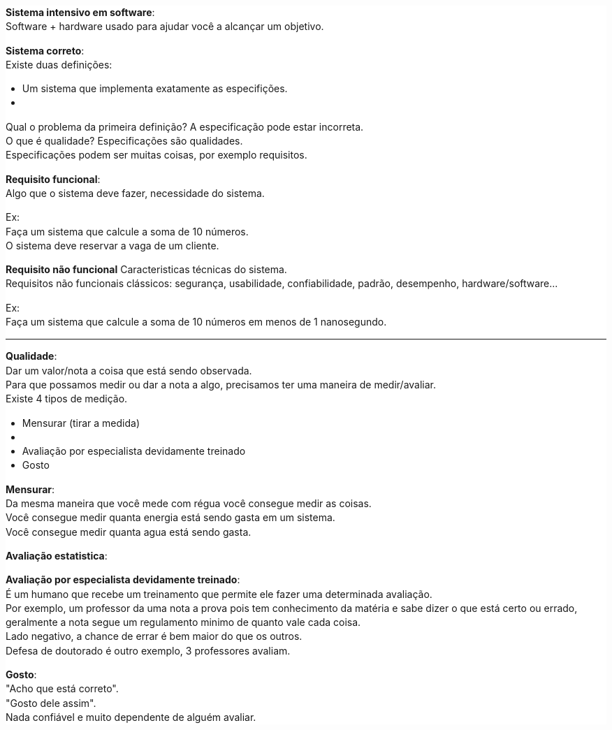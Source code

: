 
**Sistema intensivo em software**:  
Software + hardware usado para ajudar você a alcançar um objetivo.  

**Sistema correto**:  
Existe duas definições:  
- Um sistema que implementa exatamente as especifições.  
-

Qual o problema da primeira definição? A especificação pode estar incorreta.  
O que é qualidade? Especificações são qualidades.  
Especificações podem ser muitas coisas, por exemplo requisitos.  

**Requisito funcional**:  
Algo que o sistema deve fazer, necessidade do sistema.  

Ex:  
Faça um sistema que calcule a soma de 10 números.  
O sistema deve reservar a vaga de um cliente.  

**Requisito não funcional**
Caracteristicas técnicas do sistema.  
Requisitos não funcionais clássicos: segurança, usabilidade, confiabilidade, padrão, desempenho, hardware/software...

Ex:  
Faça um sistema que calcule a soma de 10 números em menos de 1 nanosegundo.  

---

**Qualidade**:  
Dar um valor/nota a coisa que está sendo observada.  
Para que possamos medir ou dar a nota a algo, precisamos ter uma maneira de medir/avaliar.  
Existe 4 tipos de medição.  
* Mensurar (tirar a medida)  
*
* Avaliação por especialista devidamente treinado
* Gosto  

**Mensurar**:  
Da mesma maneira que você mede com régua você consegue medir as coisas.  
Você consegue medir quanta energia está sendo gasta em um sistema.  
Você consegue medir quanta agua está sendo gasta.  

**Avaliação estatistica**:  

**Avaliação por especialista devidamente treinado**:  
É um humano que recebe um treinamento que permite ele fazer uma determinada avaliação.  
Por exemplo, um professor da uma nota a prova pois tem conhecimento da matéria e sabe dizer o que está certo ou errado, geralmente a nota segue um regulamento minimo de quanto vale cada coisa.  
Lado negativo, a chance de errar é bem maior do que os outros.  
Defesa de doutorado é outro exemplo, 3 professores avaliam.  

**Gosto**:  
"Acho que está correto".  
"Gosto dele assim".  
Nada confiável e muito dependente de alguém avaliar.  
